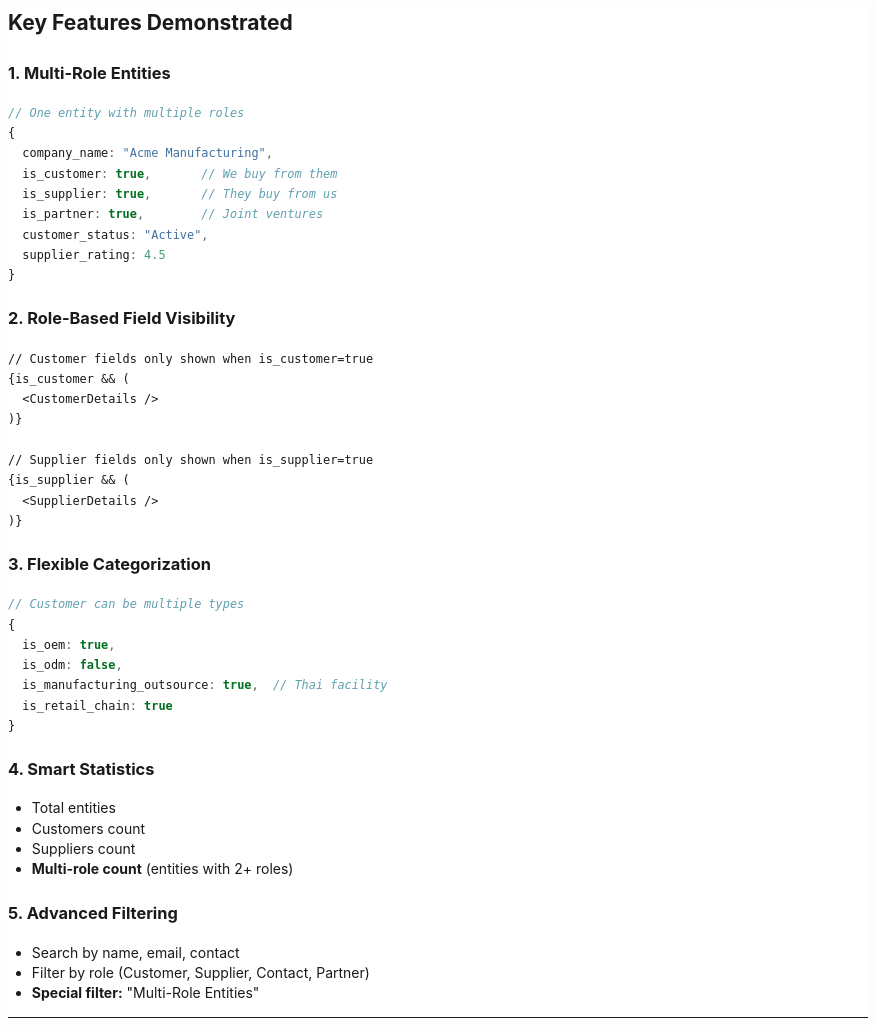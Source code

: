 ## Key Features Demonstrated

### 1. Multi-Role Entities
```typescript
// One entity with multiple roles
{
  company_name: "Acme Manufacturing",
  is_customer: true,       // We buy from them
  is_supplier: true,       // They buy from us
  is_partner: true,        // Joint ventures
  customer_status: "Active",
  supplier_rating: 4.5
}
```

### 2. Role-Based Field Visibility
```tsx
// Customer fields only shown when is_customer=true
{is_customer && (
  <CustomerDetails />
)}

// Supplier fields only shown when is_supplier=true
{is_supplier && (
  <SupplierDetails />
)}
```

### 3. Flexible Categorization
```typescript
// Customer can be multiple types
{
  is_oem: true,
  is_odm: false,
  is_manufacturing_outsource: true,  // Thai facility
  is_retail_chain: true
}
```

### 4. Smart Statistics
- Total entities
- Customers count
- Suppliers count
- **Multi-role count** (entities with 2+ roles)

### 5. Advanced Filtering
- Search by name, email, contact
- Filter by role (Customer, Supplier, Contact, Partner)
- **Special filter:** "Multi-Role Entities"

---